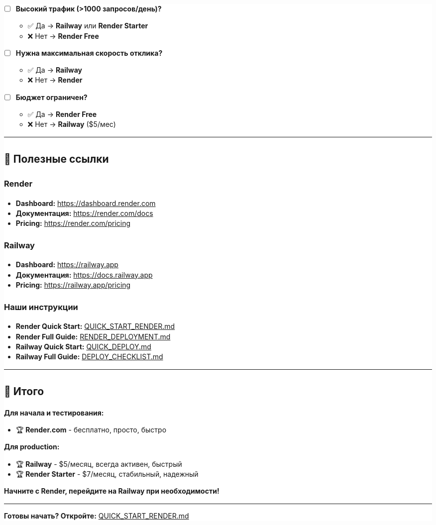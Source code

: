 - [ ] **Высокий трафик (>1000 запросов/день)?**

  - ✅ Да → **Railway** или **Render Starter**
  - ❌ Нет → **Render Free**

- [ ] **Нужна максимальная скорость отклика?**

  - ✅ Да → **Railway**
  - ❌ Нет → **Render**

- [ ] **Бюджет ограничен?**
  - ✅ Да → **Render Free**
  - ❌ Нет → **Railway** ($5/мес)

---

## 🔗 Полезные ссылки

### Render

- **Dashboard:** https://dashboard.render.com
- **Документация:** https://render.com/docs
- **Pricing:** https://render.com/pricing

### Railway

- **Dashboard:** https://railway.app
- **Документация:** https://docs.railway.app
- **Pricing:** https://railway.app/pricing

### Наши инструкции

- **Render Quick Start:** [QUICK_START_RENDER.md](./QUICK_START_RENDER.md)
- **Render Full Guide:** [RENDER_DEPLOYMENT.md](./RENDER_DEPLOYMENT.md)
- **Railway Quick Start:** [QUICK_DEPLOY.md](./QUICK_DEPLOY.md)
- **Railway Full Guide:** [DEPLOY_CHECKLIST.md](./DEPLOY_CHECKLIST.md)

---

## 🎉 Итого

**Для начала и тестирования:**

- 🏆 **Render.com** - бесплатно, просто, быстро

**Для production:**

- 🏆 **Railway** - $5/месяц, всегда активен, быстрый
- 🏆 **Render Starter** - $7/месяц, стабильный, надежный

**Начните с Render, перейдите на Railway при необходимости!**

---

**Готовы начать? Откройте:** [QUICK_START_RENDER.md](./QUICK_START_RENDER.md)
